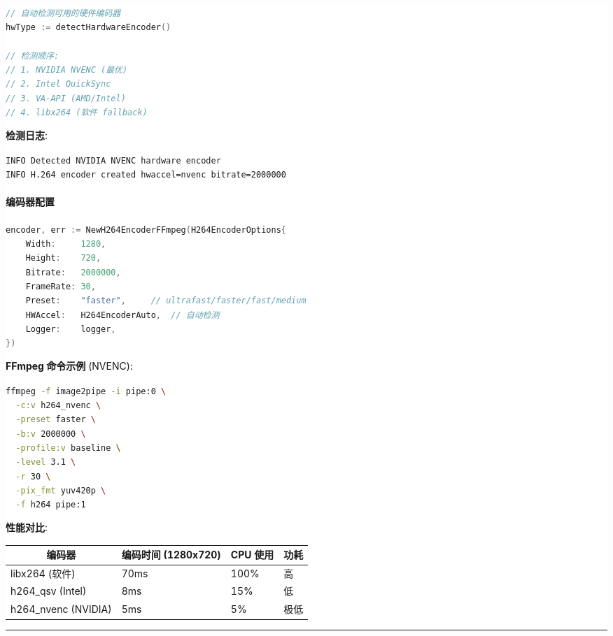 ```go
// 自动检测可用的硬件编码器
hwType := detectHardwareEncoder()

// 检测顺序:
// 1. NVIDIA NVENC (最优)
// 2. Intel QuickSync
// 3. VA-API (AMD/Intel)
// 4. libx264 (软件 fallback)
```

**检测日志**:
```
INFO Detected NVIDIA NVENC hardware encoder
INFO H.264 encoder created hwaccel=nvenc bitrate=2000000
```

#### 编码器配置

```go
encoder, err := NewH264EncoderFFmpeg(H264EncoderOptions{
    Width:     1280,
    Height:    720,
    Bitrate:   2000000,
    FrameRate: 30,
    Preset:    "faster",     // ultrafast/faster/fast/medium
    HWAccel:   H264EncoderAuto,  // 自动检测
    Logger:    logger,
})
```

**FFmpeg 命令示例** (NVENC):
```bash
ffmpeg -f image2pipe -i pipe:0 \
  -c:v h264_nvenc \
  -preset faster \
  -b:v 2000000 \
  -profile:v baseline \
  -level 3.1 \
  -r 30 \
  -pix_fmt yuv420p \
  -f h264 pipe:1
```

**性能对比**:

| 编码器 | 编码时间 (1280x720) | CPU 使用 | 功耗 |
|--------|-------------------|----------|------|
| libx264 (软件) | 70ms | 100% | 高 |
| h264_qsv (Intel) | 8ms | 15% | 低 |
| h264_nvenc (NVIDIA) | 5ms | 5% | 极低 |

---

